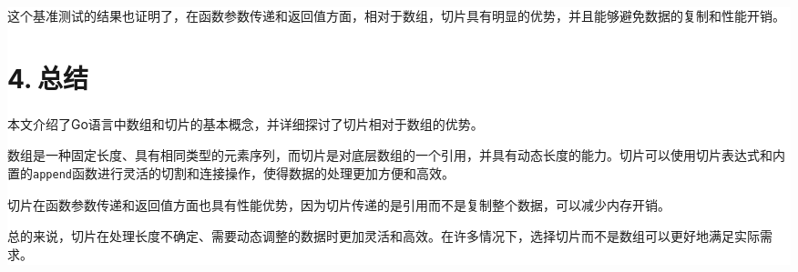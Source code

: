 这个基准测试的结果也证明了，在函数参数传递和返回值方面，相对于数组，切片具有明显的优势，并且能够避免数据的复制和性能开销。

4\. 总结
======

本文介绍了Go语言中数组和切片的基本概念，并详细探讨了切片相对于数组的优势。

数组是一种固定长度、具有相同类型的元素序列，而切片是对底层数组的一个引用，并具有动态长度的能力。切片可以使用切片表达式和内置的`append`函数进行灵活的切割和连接操作，使得数据的处理更加方便和高效。

切片在函数参数传递和返回值方面也具有性能优势，因为切片传递的是引用而不是复制整个数据，可以减少内存开销。

总的来说，切片在处理长度不确定、需要动态调整的数据时更加灵活和高效。在许多情况下，选择切片而不是数组可以更好地满足实际需求。